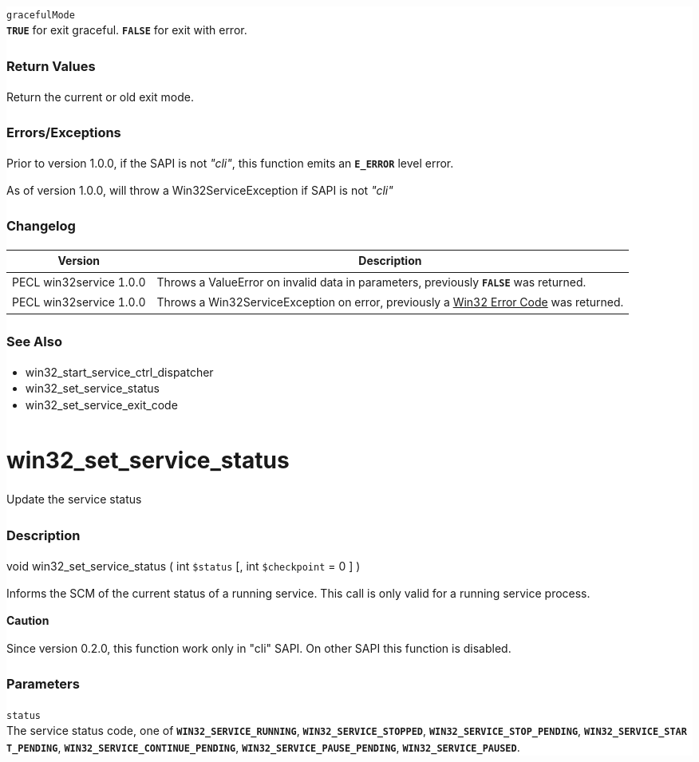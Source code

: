 `gracefulMode`  
**`TRUE`** for exit graceful. **`FALSE`** for exit with error.

### Return Values

Return the current or old exit mode.

### Errors/Exceptions

Prior to version 1.0.0, if the SAPI is not *"cli"*, this function emits
an **`E_ERROR`** level error.

As of version 1.0.0, will throw a <span
class="classname">Win32ServiceException</span> if SAPI is not *"cli"*

### Changelog

| Version                 | Description                                                                                                                                                                                       |
|-------------------------|---------------------------------------------------------------------------------------------------------------------------------------------------------------------------------------------------|
| PECL win32service 1.0.0 | Throws a <span class="classname">ValueError</span> on invalid data in parameters, previously **`FALSE`** was returned.                                                                            |
| PECL win32service 1.0.0 | Throws a <span class="classname">Win32ServiceException</span> on error, previously a <a href="/win32service/constants.html#Win32%20Error%20Codes" class="link">Win32 Error Code</a> was returned. |

### See Also

-   <span
    class="function">win32\_start\_service\_ctrl\_dispatcher</span>
-   <span class="function">win32\_set\_service\_status</span>
-   <span class="function">win32\_set\_service\_exit\_code</span>

win32\_set\_service\_status
===========================

Update the service status

### Description

<span class="type">void</span> <span
class="methodname">win32\_set\_service\_status</span> ( <span
class="methodparam"><span class="type">int</span> `$status`</span> \[,
<span class="methodparam"><span class="type">int</span>
`$checkpoint`<span class="initializer"> = 0</span></span> \] )

Informs the SCM of the current status of a running service. This call is
only valid for a running service process.

**Caution**

Since version 0.2.0, this function work only in "cli" SAPI. On other
SAPI this function is disabled.

### Parameters

`status`  
The service status code, one of **`WIN32_SERVICE_RUNNING`**,
**`WIN32_SERVICE_STOPPED`**, **`WIN32_SERVICE_STOP_PENDING`**,
**`WIN32_SERVICE_START_PENDING`**, **`WIN32_SERVICE_CONTINUE_PENDING`**,
**`WIN32_SERVICE_PAUSE_PENDING`**, **`WIN32_SERVICE_PAUSED`**.
